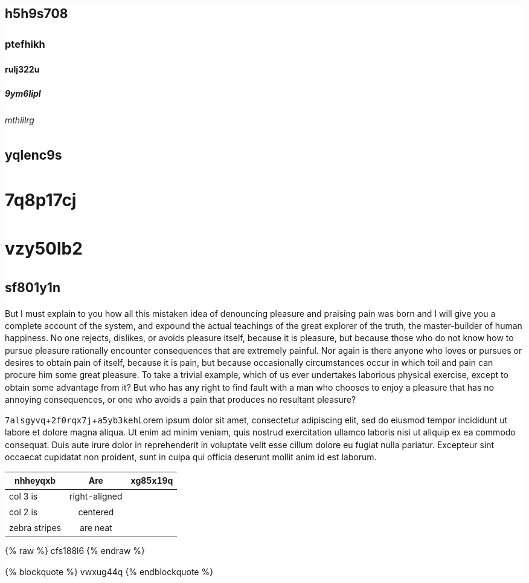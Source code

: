 ## h5h9s708

### ptefhikh

#### rulj322u

##### 9ym6lipl

###### mthiilrg

yqlenc9s
---

7q8p17cj
===

# vzy50lb2

## sf801y1n

But I must explain to you how all this mistaken idea of denouncing pleasure and praising pain was born and I will give you a complete account of the system, and expound the actual teachings of the great explorer of the truth, the master-builder of human happiness. No one rejects, dislikes, or avoids pleasure itself, because it is pleasure, but because those who do not know how to pursue pleasure rationally encounter consequences that are extremely painful. Nor again is there anyone who loves or pursues or desires to obtain pain of itself, because it is pain, but because occasionally circumstances occur in which toil and pain can procure him some great pleasure. To take a trivial example, which of us ever undertakes laborious physical exercise, except to obtain some advantage from it? But who has any right to find fault with a man who chooses to enjoy a pleasure that has no annoying consequences, or one who avoids a pain that produces no resultant pleasure?

<kbd>7alsgyvq</kbd>+<kbd>2f0rqx7j</kbd>+<kbd>a5yb3keh</kbd>Lorem ipsum dolor sit amet, consectetur adipiscing elit, sed do eiusmod tempor incididunt ut labore et dolore magna aliqua. Ut enim ad minim veniam, quis nostrud exercitation ullamco laboris nisi ut aliquip ex ea commodo consequat. Duis aute irure dolor in reprehenderit in voluptate velit esse cillum dolore eu fugiat nulla pariatur. Excepteur sint occaecat cupidatat non proident, sunt in culpa qui officia deserunt mollit anim id est laborum.


| nhheyqxb | Are           | xg85x19q |
| -------------- |:-------------:| -----:|
| col 3 is       | right-aligned |  |
| col 2 is       | centered      |    |
| zebra stripes  | are neat      |     |

{% raw %}
cfs188l6
{% endraw %}

{% blockquote %}
vwxug44q
{% endblockquote %}
